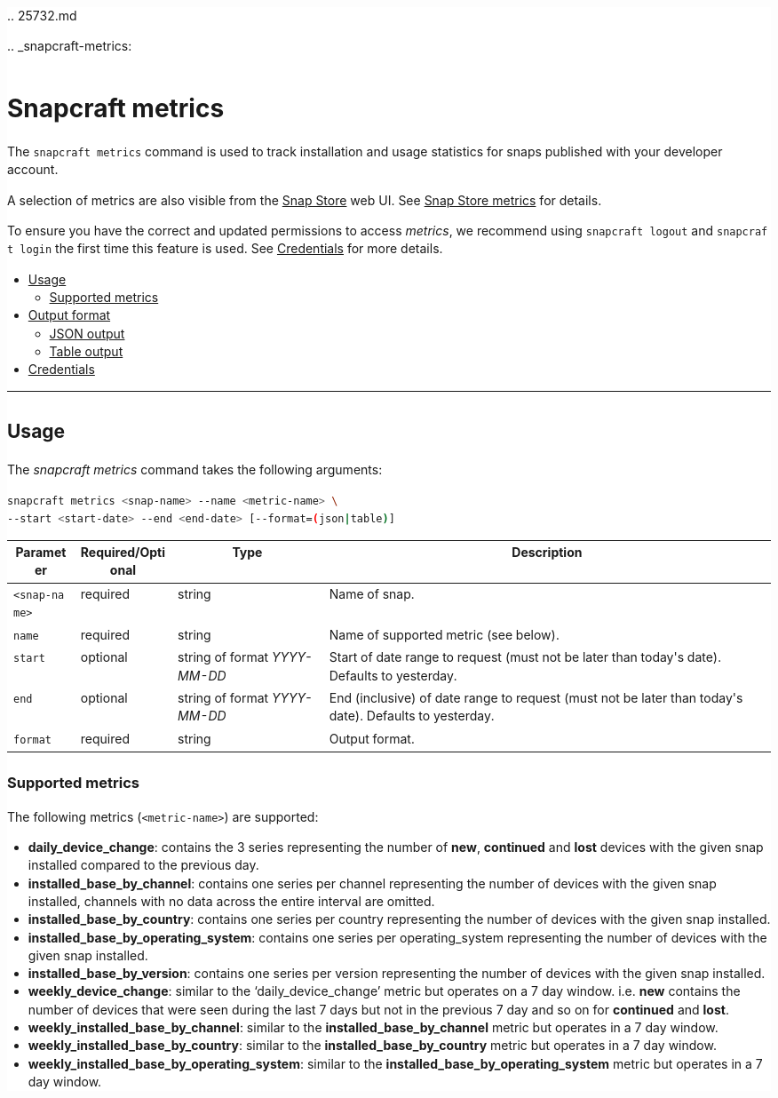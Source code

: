.. 25732.md

.. _snapcraft-metrics:

# Snapcraft metrics

The `snapcraft metrics` command is used to track installation and usage statistics for snaps published with your developer account.

A selection of metrics are also visible from the [Snap Store](https://snapcraft.io/store) web UI. See [Snap Store metrics](https://snapcraft.io/docs/snap-store-metrics) for details.

To ensure you have the correct and updated permissions to access _metrics_, we recommend using `snapcraft logout` and `snapcraft login` the first time this feature is used. See [Credentials](#snapcraft-metrics-heading--credentials) for more details.

- [Usage](#snapcraft-metrics-heading--usage)
  - [Supported metrics](#snapcraft-metrics-heading--supported)
- [Output format](#snapcraft-metrics-heading--output)
  - [JSON output](#snapcraft-metrics-heading--json)
  - [Table output](#snapcraft-metrics-heading--table)
- [Credentials](#snapcraft-metrics-heading--credentials)
---

<h2 id='snapcraft-metrics-heading--usage'>Usage</h2>

The _snapcraft metrics_ command takes the following arguments:

```bash
snapcraft metrics <snap-name> --name <metric-name> \
--start <start-date> --end <end-date> [--format=(json|table)]
```

| Parameter      | Required/Optional | Type | Description |
|------------------------|---------------|-----------|----------------------|
| `<snap-name>` | required | string | Name of snap. |
| `name` | required | string | Name of supported metric (see below). |
| `start` | optional | string of format *YYYY-MM-DD* | Start of date range to request (must not be later than today's date). Defaults to yesterday. |
| `end` | optional | string of format *YYYY-MM-DD* | End (inclusive) of date range to request (must not be later than today's date). Defaults to yesterday. |
| `format` | required | string | Output format. |

<h3 id='snapcraft-metrics-heading--supported'>Supported metrics</h3>

The following metrics (`<metric-name>`) are supported:
* **daily_device_change**: contains the 3 series representing the number of **new**, **continued** and **lost** devices with the given snap installed compared to the previous day.
* **installed_base_by_channel**: contains one series per channel representing the number of devices with the given snap installed, channels with no data across the entire interval are omitted.
* **installed_base_by_country**: contains one series per country representing the number of devices with the given snap installed.
* **installed_base_by_operating_system**: contains one series per operating_system representing the number of devices with the given snap installed.
* **installed_base_by_version**: contains one series per version representing the number of devices with the given snap installed.
* **weekly_device_change**: similar to the ‘daily_device_change’ metric but operates on a 7 day window. i.e. **new** contains the number of devices that were seen during the last 7 days but not in the previous 7 day and so on for **continued** and **lost**.
* **weekly_installed_base_by_channel**: similar to the **installed_base_by_channel** metric but operates in a 7 day window.
* **weekly_installed_base_by_country**: similar to the **installed_base_by_country** metric but operates in a 7 day window.
* **weekly_installed_base_by_operating_system**: similar to the **installed_base_by_operating_system** metric but operates in a 7 day window.